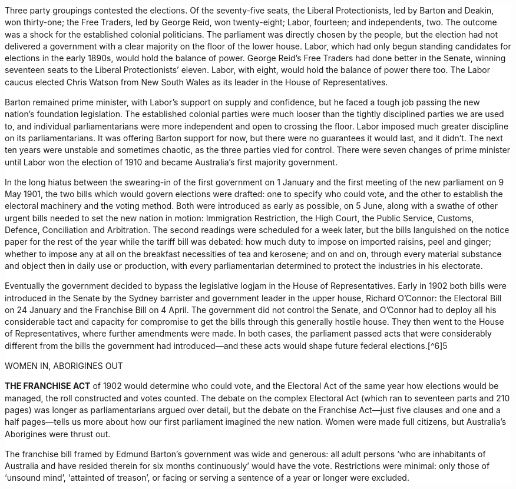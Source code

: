 Three party groupings contested the elections. Of the seventy-five seats, the Liberal Protectionists, led by Barton and Deakin, won thirty-one; the Free Traders, led by George Reid, won twenty-eight; Labor, fourteen; and independents, two. The outcome was a shock for the established colonial politicians. The parliament was directly chosen by the people, but the election had not delivered a government with a clear majority on the floor of the lower house. Labor, which had only begun standing candidates for elections in the early 1890s, would hold the balance of power. George Reid’s Free Traders had done better in the Senate, winning seventeen seats to the Liberal Protectionists’ eleven. Labor, with eight, would hold the balance of power there too. The Labor caucus elected Chris Watson from New South Wales as its leader in the House of Representatives.

Barton remained prime minister, with Labor’s support on supply and confidence, but he faced a tough job passing the new nation’s foundation legislation. The established colonial parties were much looser than the tightly disciplined parties we are used to, and individual parliamentarians were more independent and open to crossing the floor. Labor imposed much greater discipline on its parliamentarians. It was offering Barton support for now, but there were no guarantees it would last, and it didn’t. The next ten years were unstable and sometimes chaotic, as the three parties vied for control. There were seven changes of prime minister until Labor won the election of 1910 and became Australia’s first majority government.

In the long hiatus between the swearing-in of the first government on 1 January and the first meeting of the new parliament on 9 May 1901, the two bills which would govern elections were drafted: one to specify who could vote, and the other to establish the electoral machinery and the voting method. Both were introduced as early as possible, on 5 June, along with a swathe of other urgent bills needed to set the new nation in motion: Immigration Restriction, the High Court, the Public Service, Customs, Defence, Conciliation and Arbitration. The second readings were scheduled for a week later, but the bills languished on the notice paper for the rest of the year while the tariff bill was debated: how much duty to impose on imported raisins, peel and ginger; whether to impose any at all on the breakfast necessities of tea and kerosene; and on and on, through every material substance and object then in daily use or production, with every parliamentarian determined to protect the industries in his electorate.

Eventually the government decided to bypass the legislative logjam in the House of Representatives. Early in 1902 both bills were introduced in the Senate by the Sydney barrister and government leader in the upper house, Richard O’Connor: the Electoral Bill on 24 January and the Franchise Bill on 4 April. The government did not control the Senate, and O’Connor had to deploy all his considerable tact and capacity for compromise to get the bills through this generally hostile house. They then went to the House of Representatives, where further amendments were made. In both cases, the parliament passed acts that were considerably different from the bills the government had introduced—and these acts would shape future federal elections.[^6]5

WOMEN IN, ABORIGINES OUT

**THE FRANCHISE ACT** of 1902 would determine who could vote, and the Electoral Act of the same year how elections would be managed, the roll constructed and votes counted. The debate on the complex Electoral Act (which ran to seventeen parts and 210 pages) was longer as parliamentarians argued over detail, but the debate on the Franchise Act—just five clauses and one and a half pages—tells us more about how our first parliament imagined the new nation. Women were made full citizens, but Australia’s Aborigines were thrust out.

The franchise bill framed by Edmund Barton’s government was wide and generous: all adult persons ‘who are inhabitants of Australia and have resided therein for six months continuously’ would have the vote. Restrictions were minimal: only those of ‘unsound mind’, ‘attainted of treason’, or facing or serving a sentence of a year or longer were excluded.
